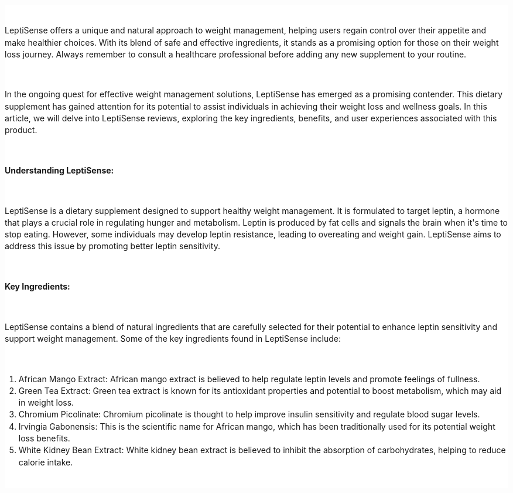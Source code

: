 &nbsp;

<span style="font-weight: 400;">LeptiSense offers a unique and natural approach to weight management, helping users regain control over their appetite and make healthier choices. With its blend of safe and effective ingredients, it stands as a promising option for those on their weight loss journey. Always remember to consult a healthcare professional before adding any new supplement to your routine.</span>

&nbsp;

<span style="font-weight: 400;">In the ongoing quest for effective weight management solutions, LeptiSense has emerged as a promising contender. This dietary supplement has gained attention for its potential to assist individuals in achieving their weight loss and wellness goals. In this article, we will delve into LeptiSense reviews, exploring the key ingredients, benefits, and user experiences associated with this product.</span>

&nbsp;

<b>Understanding LeptiSense:</b>

&nbsp;

<span style="font-weight: 400;">LeptiSense is a dietary supplement designed to support healthy weight management. It is formulated to target leptin, a hormone that plays a crucial role in regulating hunger and metabolism. Leptin is produced by fat cells and signals the brain when it's time to stop eating. However, some individuals may develop leptin resistance, leading to overeating and weight gain. LeptiSense aims to address this issue by promoting better leptin sensitivity.</span>

&nbsp;

<b>Key Ingredients:</b>

&nbsp;

<span style="font-weight: 400;">LeptiSense contains a blend of natural ingredients that are carefully selected for their potential to enhance leptin sensitivity and support weight management. Some of the key ingredients found in LeptiSense include:</span>

&nbsp;
<ol>
 	<li style="font-weight: 400;" aria-level="1"><span style="font-weight: 400;">African Mango Extract: African mango extract is believed to help regulate leptin levels and promote feelings of fullness.</span></li>
 	<li style="font-weight: 400;" aria-level="1"><span style="font-weight: 400;">Green Tea Extract: Green tea extract is known for its antioxidant properties and potential to boost metabolism, which may aid in weight loss.</span></li>
 	<li style="font-weight: 400;" aria-level="1"><span style="font-weight: 400;">Chromium Picolinate: Chromium picolinate is thought to help improve insulin sensitivity and regulate blood sugar levels.</span></li>
 	<li style="font-weight: 400;" aria-level="1"><span style="font-weight: 400;">Irvingia Gabonensis: This is the scientific name for African mango, which has been traditionally used for its potential weight loss benefits.</span></li>
 	<li style="font-weight: 400;" aria-level="1"><span style="font-weight: 400;">White Kidney Bean Extract: White kidney bean extract is believed to inhibit the absorption of carbohydrates, helping to reduce calorie intake.</span></li>
</ol>
&nbsp;

